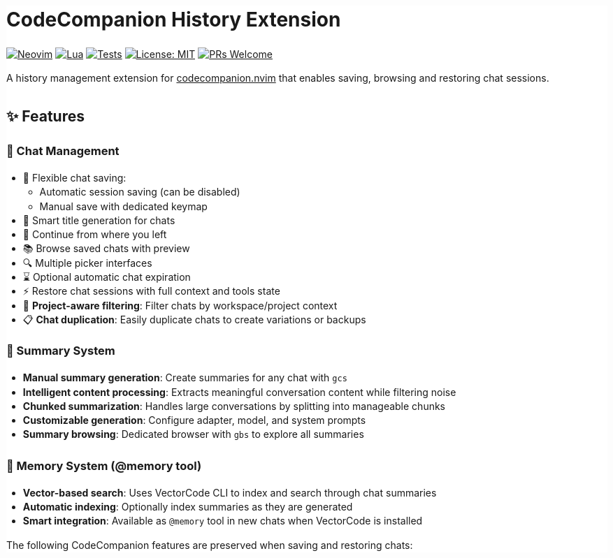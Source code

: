 # CodeCompanion History Extension

[![Neovim](https://img.shields.io/badge/Neovim-57A143?style=flat-square&logo=neovim&logoColor=white)](https://neovim.io)
[![Lua](https://img.shields.io/badge/Lua-2C2D72?style=flat-square&logo=lua&logoColor=white)](https://www.lua.org)
[![Tests](https://github.com/ravitemer/codecompanion-history.nvim/actions/workflows/ci.yml/badge.svg)](https://github.com/ravitemer/codecompanion-history.nvim/actions)
[![License: MIT](https://img.shields.io/badge/License-MIT-yellow.svg)](https://opensource.org/licenses/MIT)
[![PRs Welcome](https://img.shields.io/badge/PRs-welcome-brightgreen.svg)](./CONTRIBUTING.md)

A history management extension for [codecompanion.nvim](https://codecompanion.olimorris.dev/) that enables saving, browsing and restoring chat sessions.


<p>
    <video controls muted src="https://github.com/user-attachments/assets/04a6ad1f-8351-4381-ae60-00c352a1670c"></video>
</p>

## ✨ Features

### 🤖 Chat Management
- 💾 Flexible chat saving:
  - Automatic session saving (can be disabled)
  - Manual save with dedicated keymap
- 🎯 Smart title generation for chats
- 🔄 Continue from where you left
- 📚 Browse saved chats with preview
- 🔍 Multiple picker interfaces
- ⌛ Optional automatic chat expiration
- ⚡ Restore chat sessions with full context and tools state
- 🏢 **Project-aware filtering**: Filter chats by workspace/project context
- 📋 **Chat duplication**: Easily duplicate chats to create variations or backups

### 📝 Summary System
- **Manual summary generation**: Create summaries for any chat with `gcs`
- **Intelligent content processing**: Extracts meaningful conversation content while filtering noise
- **Chunked summarization**: Handles large conversations by splitting into manageable chunks
- **Customizable generation**: Configure adapter, model, and system prompts
- **Summary browsing**: Dedicated browser with `gbs` to explore all summaries

### 🧠 Memory System (@memory tool)
- **Vector-based search**: Uses VectorCode CLI to index and search through chat summaries
- **Automatic indexing**: Optionally index summaries as they are generated
- **Smart integration**: Available as `@memory` tool in new chats when VectorCode is installed

The following CodeCompanion features are preserved when saving and restoring chats:

